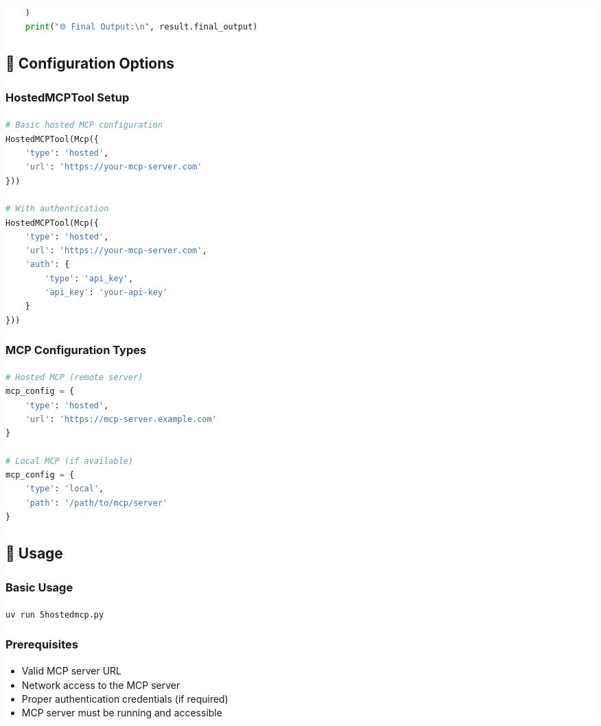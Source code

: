 ```python
    )
    print("🌐 Final Output:\n", result.final_output)
```

## 🔧 Configuration Options

### **HostedMCPTool Setup**
```python
# Basic hosted MCP configuration
HostedMCPTool(Mcp({
    'type': 'hosted',
    'url': 'https://your-mcp-server.com'
}))

# With authentication
HostedMCPTool(Mcp({
    'type': 'hosted',
    'url': 'https://your-mcp-server.com',
    'auth': {
        'type': 'api_key',
        'api_key': 'your-api-key'
    }
}))
```

### **MCP Configuration Types**
```python
# Hosted MCP (remote server)
mcp_config = {
    'type': 'hosted',
    'url': 'https://mcp-server.example.com'
}

# Local MCP (if available)
mcp_config = {
    'type': 'local',
    'path': '/path/to/mcp/server'
}
```

## 🚀 Usage

### **Basic Usage**
```bash
uv run 5hostedmcp.py
```

### **Prerequisites**
- Valid MCP server URL
- Network access to the MCP server
- Proper authentication credentials (if required)
- MCP server must be running and accessible
